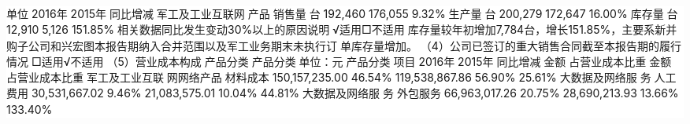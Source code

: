 单位
2016年
2015年
同比增减
军工及工业互联网
产品
销售量
台
192,460
176,055
9.32%
生产量
台
200,279
172,647
16.00%
库存量
台
12,910
5,126
151.85%
相关数据同比发生变动30%以上的原因说明
√适用□不适用
库存量较年初增加7,784台，增长151.85%，主要系新并购子公司和兴宏图本报告期纳入合并范围以及军工业务期末未执行订
单库存量增加。
（4）公司已签订的重大销售合同截至本报告期的履行情况
□适用√不适用
（5）营业成本构成
产品分类
产品分类
单位：元
产品分类
项目
2016年
2015年
同比增减
金额
占营业成本比重
金额
占营业成本比重
军工及工业互联
网网络产品
材料成本
150,157,235.00
46.54%
119,538,867.86
56.90%
25.61%
大数据及网络服
务
人工费用
30,531,667.02
9.46%
21,083,575.01
10.04%
44.81%
大数据及网络服
务
外包服务
66,963,017.26
20.75%
28,690,213.93
13.66%
133.40%